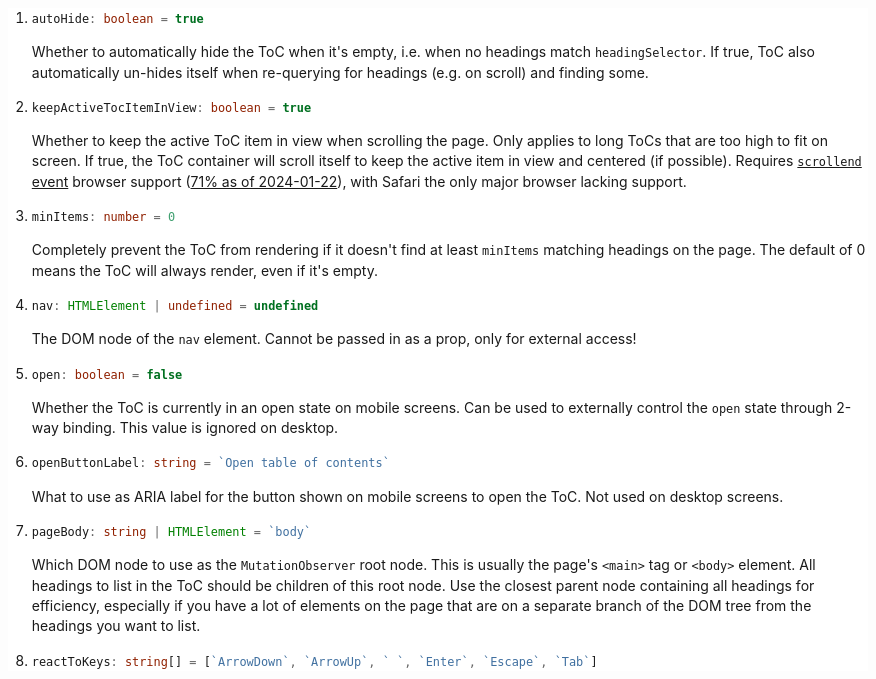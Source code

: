 1. ```ts
   autoHide: boolean = true
   ```

   Whether to automatically hide the ToC when it's empty, i.e. when no headings match `headingSelector`. If true, ToC also automatically un-hides itself when re-querying for headings (e.g. on scroll) and finding some.

1. ```ts
   keepActiveTocItemInView: boolean = true
   ```

   Whether to keep the active ToC item in view when scrolling the page. Only applies to long ToCs that are too high to fit on screen. If true, the ToC container will scroll itself to keep the active item in view and centered (if possible).
   Requires [`scrollend` event](https://developer.mozilla.org/en-US/docs/Web/API/Document/scrollend_event) browser support ([71% as of 2024-01-22](https://caniuse.com/mdn-api_element_scrollend_event)), with Safari the only major browser lacking support.

1. ```ts
   minItems: number = 0
   ```

   Completely prevent the ToC from rendering if it doesn't find at least `minItems` matching headings on the page. The default of 0 means the ToC will always render, even if it's empty.

1. ```ts
   nav: HTMLElement | undefined = undefined
   ```

   The DOM node of the `nav` element. Cannot be passed in as a prop, only for external access!

1. ```ts
   open: boolean = false
   ```

   Whether the ToC is currently in an open state on mobile screens. Can be used to externally control the `open` state through 2-way binding. This value is ignored on desktop.

1. ```ts
   openButtonLabel: string = `Open table of contents`
   ```

   What to use as ARIA label for the button shown on mobile screens to open the ToC. Not used on desktop screens.

1. ```ts
   pageBody: string | HTMLElement = `body`
   ```

   Which DOM node to use as the `MutationObserver` root node. This is usually the page's `<main>` tag or `<body>` element. All headings to list in the ToC should be children of this root node. Use the closest parent node containing all headings for efficiency, especially if you have a lot of elements on the page that are on a separate branch of the DOM tree from the headings you want to list.

1. ```ts
   reactToKeys: string[] = [`ArrowDown`, `ArrowUp`, ` `, `Enter`, `Escape`, `Tab`]
   ```
